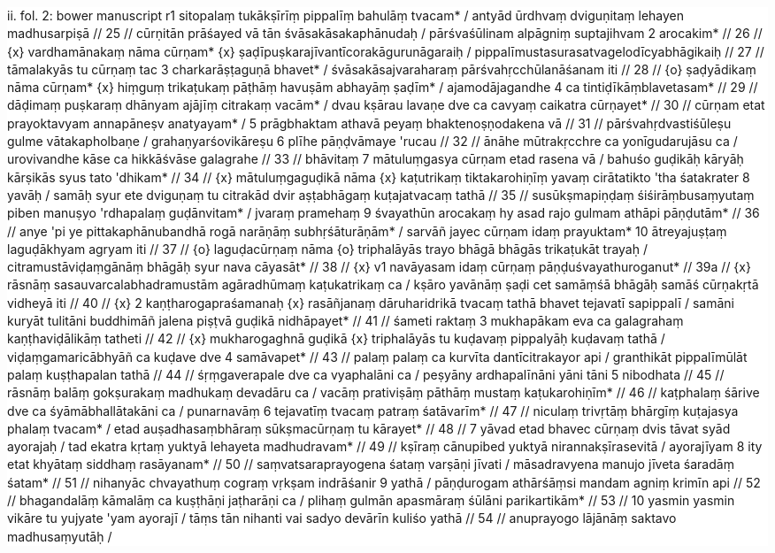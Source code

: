 ii. fol. 2: bower manuscript r1 sitopalaṃ tukākṣīrīṃ pippalīṃ bahulāṃ tvacam* / antyād ūrdhvaṃ dviguṇitaṃ lehayen madhusarpiṣā // 25 // cūrṇitān prāśayed vā tān śvāsakāsakaphānudaḥ / pārśvaśūlinam alpāgniṃ suptajihvam 2 arocakim* // 26 // {x} vardhamānakaṃ nāma cūrṇam* {x} ṣaḍīpuṣkarajīvantīcorakāgurunāgaraiḥ / pippalīmustasurasatvagelodīcyabhāgikaiḥ // 27 // tāmalakyās tu cūrṇaṃ tac 3 charkarāṣṭaguṇā bhavet* / śvāsakāsajvaraharaṃ pārśvahṛcchūlanāśanam iti // 28 // {o} ṣaḍyādikaṃ nāma cūrṇam* {x} hiṃguṃ trikaṭukaṃ pāṭhāṃ havuṣām abhayāṃ ṣaḍīm* / ajamodājagandhe 4 ca tintiḍīkāṃblavetasam* // 29 // dāḍimaṃ puṣkaraṃ dhānyam ajājīṃ citrakaṃ vacām* / dvau kṣārau lavaṇe dve ca cavyaṃ caikatra cūrṇayet* // 30 // cūrṇam etat prayoktavyam annapāneṣv anatyayam* / 5 prāgbhaktam athavā peyaṃ bhaktenoṣṇodakena vā // 31 // pārśvahṛdvastiśūleṣu gulme vātakapholbaṇe / grahaṇyarśovikāreṣu 6 plīhe pāṇḍvāmaye 'rucau // 32 // ānāhe mūtrakṛcchre ca yonīgudarujāsu ca / urovivandhe kāse ca hikkāśvāse galagrahe // 33 // bhāvitaṃ 7 mātuluṃgasya cūrṇam etad rasena vā / bahuśo guḍikāḥ kāryāḥ kārṣikās syus tato 'dhikam* // 34 // {x} mātuluṃgaguḍikā nāma {x} kaṭutrikaṃ tiktakarohiṇīṃ yavaṃ cirātatikto 'tha śatakrater 8 yavāḥ / samāḥ syur ete dviguṇaṃ tu citrakād dvir aṣṭabhāgaṃ kuṭajatvacaṃ tathā // 35 // susūkṣmapiṇḍaṃ śiśirāṃbusaṃyutaṃ piben manuṣyo 'rdhapalaṃ guḍānvitam* / jvaraṃ pramehaṃ 9 śvayathūn arocakaṃ hy asad rajo gulmam athāpi pāṇḍutām* // 36 // anye 'pi ye pittakaphānubandhā rogā narāṇāṃ subhṛśāturāṇām* / sarvāñ jayec cūrṇam idaṃ prayuktam* 10 ātreyajuṣṭaṃ laguḍākhyam agryam iti // 37 // {o} laguḍacūrṇaṃ nāma {o} triphalāyās trayo bhāgā bhāgās trikaṭukāt trayaḥ / citramustāviḍaṃgānāṃ bhāgāḥ syur nava cāyasāt* // 38 // {x} v1 navāyasam idaṃ cūrṇaṃ pāṇḍuśvayathuroganut* // 39a // {x} rāsnāṃ sasauvarcalabhadramustām agāradhūmaṃ kaṭukatrikaṃ ca / kṣāro yavānāṃ ṣaḍi cet samāṃśā bhāgāḥ samāś cūrṇakṛtā vidheyā iti // 40 // {x} 2 kaṇṭharogapraśamanaḥ {x} rasāñjanaṃ dāruharidrikā tvacaṃ tathā bhavet tejavatī sapippalī / samāni kuryāt tulitāni buddhimāñ jalena piṣṭvā guḍikā nidhāpayet* // 41 // śameti raktaṃ 3 mukhapākam eva ca galagrahaṃ kaṇṭhaviḍālikāṃ tatheti // 42 // {x} mukharogaghnā guḍikā {x} triphalāyās tu kuḍavaṃ pippalyāḥ kuḍavaṃ tathā / viḍaṃgamaricābhyāñ ca kuḍave dve 4 samāvapet* // 43 // palaṃ palaṃ ca kurvīta dantīcitrakayor api / granthikāt pippalīmūlāt palaṃ kuṣṭhapalan tathā // 44 // śṛṃgaverapale dve ca vyaphalāni ca / peṣyāny ardhapalīnāni yāni tāni 5 nibodhata // 45 // rāsnāṃ balāṃ gokṣurakaṃ madhukaṃ devadāru ca / vacāṃ prativiṣāṃ pāthāṃ mustaṃ kaṭukarohiṇīm* // 46 // kaṭphalaṃ śārive dve ca śyāmābhallātakāni ca / punarnavāṃ 6 tejavatīṃ tvacaṃ patraṃ śatāvarīm* // 47 // niculaṃ trivṛtāṃ bhārgīṃ kuṭajasya phalaṃ tvacam* / etad auṣadhasaṃbhāraṃ sūkṣmacūrṇaṃ tu kārayet* // 48 // 7 yāvad etad bhavec cūrṇaṃ dvis tāvat syād ayorajaḥ / tad ekatra kṛtaṃ yuktyā lehayeta madhudravam* // 49 // kṣīraṃ cānupibed yuktyā nirannakṣīrasevitā / ayorajīyam 8 ity etat khyātaṃ siddhaṃ rasāyanam* // 50 // saṃvatsaraprayogena śataṃ varṣāṇi jīvati / māsadravyena manujo jīveta śaradāṃ śatam* // 51 // nihanyāc chvayathuṃ cograṃ vṛkṣam indrāśanir 9 yathā / pāṇḍurogam athārśāṃsi mandam agniṃ krimīn api // 52 // bhagandalāṃ kāmalāṃ ca kuṣṭhāṇi jaṭharāṇi ca / plihaṃ gulmān apasmāraṃ śūlāni parikartikām* // 53 // 10 yasmin yasmin vikāre tu yujyate 'yam ayorajī / tāṃs tān nihanti vai sadyo devārīn kuliśo yathā // 54 // anuprayogo lājānāṃ saktavo madhusaṃyutāḥ /
